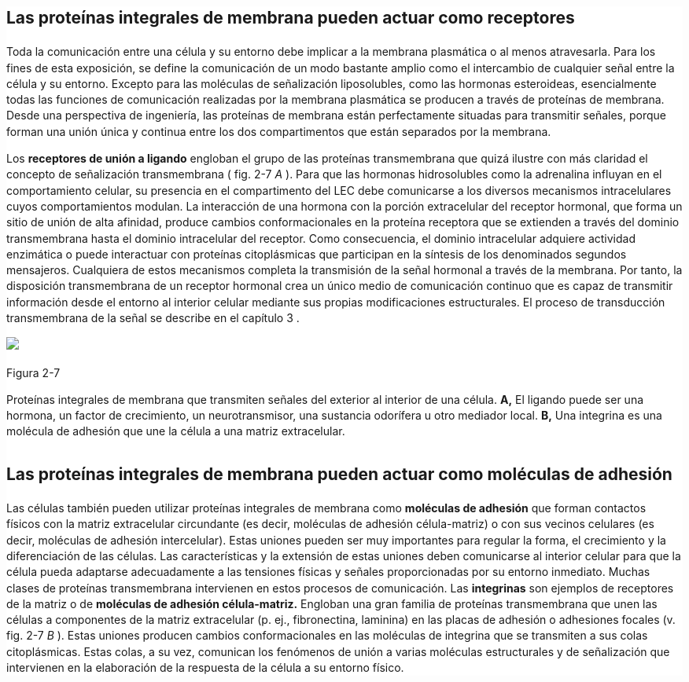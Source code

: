 ## Las proteínas integrales de membrana pueden actuar como receptores

Toda la comunicación entre una célula y su entorno debe implicar a la membrana plasmática o al menos atravesarla. Para los fines de esta exposición, se define la comunicación de un modo bastante amplio como el intercambio de cualquier señal entre la célula y su entorno. Excepto para las moléculas de señalización liposolubles, como las hormonas esteroideas, esencialmente todas las funciones de comunicación realizadas por la membrana plasmática se producen a través de proteínas de membrana. Desde una perspectiva de ingeniería, las proteínas de membrana están perfectamente situadas para transmitir señales, porque forman una unión única y continua entre los dos compartimentos que están separados por la membrana.

Los **receptores de unión a ligando** engloban el grupo de las proteínas transmembrana que quizá ilustre con más claridad el concepto de señalización transmembrana ( fig. 2-7 _A_ ). Para que las hormonas hidrosolubles como la adrenalina influyan en el comportamiento celular, su presencia en el compartimento del LEC debe comunicarse a los diversos mecanismos intracelulares cuyos comportamientos modulan. La interacción de una hormona con la porción extracelular del receptor hormonal, que forma un sitio de unión de alta afinidad, produce cambios conformacionales en la proteína receptora que se extienden a través del dominio transmembrana hasta el dominio intracelular del receptor. Como consecuencia, el dominio intracelular adquiere actividad enzimática o puede interactuar con proteínas citoplásmicas que participan en la síntesis de los denominados segundos mensajeros. Cualquiera de estos mecanismos completa la transmisión de la señal hormonal a través de la membrana. Por tanto, la disposición transmembrana de un receptor hormonal crea un único medio de comunicación continuo que es capaz de transmitir información desde el entorno al interior celular mediante sus propias modificaciones estructurales. El proceso de transducción transmembrana de la señal se describe en el capítulo 3 .

![](https://www.clinicalkey.com/student/api/content/imageByEntitlement/3-s2.0-B9788491131250000028-f02-07-9788491131250)

Figura 2-7

Proteínas integrales de membrana que transmiten señales del exterior al interior de una célula. **A,** El ligando puede ser una hormona, un factor de crecimiento, un neurotransmisor, una sustancia odorífera u otro mediador local. **B,** Una integrina es una molécula de adhesión que une la célula a una matriz extracelular.

## Las proteínas integrales de membrana pueden actuar como moléculas de adhesión

Las células también pueden utilizar proteínas integrales de membrana como **moléculas de adhesión** que forman contactos físicos con la matriz extracelular circundante (es decir, moléculas de adhesión célula-matriz) o con sus vecinos celulares (es decir, moléculas de adhesión intercelular). Estas uniones pueden ser muy importantes para regular la forma, el crecimiento y la diferenciación de las células. Las características y la extensión de estas uniones deben comunicarse al interior celular para que la célula pueda adaptarse adecuadamente a las tensiones físicas y señales proporcionadas por su entorno inmediato. Muchas clases de proteínas transmembrana intervienen en estos procesos de comunicación. Las **integrinas** son ejemplos de receptores de la matriz o de **moléculas de adhesión célula-matriz.** Engloban una gran familia de proteínas transmembrana que unen las células a componentes de la matriz extracelular (p. ej., fibronectina, laminina) en las placas de adhesión o adhesiones focales (v. fig. 2-7 _B_ ). Estas uniones producen cambios conformacionales en las moléculas de integrina que se transmiten a sus colas citoplásmicas. Estas colas, a su vez, comunican los fenómenos de unión a varias moléculas estructurales y de señalización que intervienen en la elaboración de la respuesta de la célula a su entorno físico.
